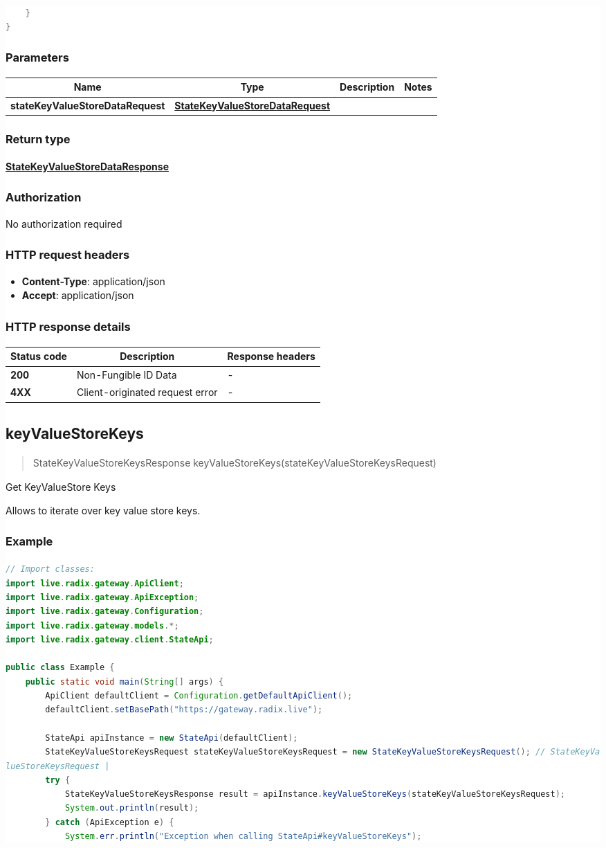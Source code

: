 ```java
    }
}
```

### Parameters


| Name | Type | Description  | Notes |
|------------- | ------------- | ------------- | -------------|
| **stateKeyValueStoreDataRequest** | [**StateKeyValueStoreDataRequest**](StateKeyValueStoreDataRequest.md)|  | |

### Return type

[**StateKeyValueStoreDataResponse**](StateKeyValueStoreDataResponse.md)

### Authorization

No authorization required

### HTTP request headers

- **Content-Type**: application/json
- **Accept**: application/json


### HTTP response details
| Status code | Description | Response headers |
|-------------|-------------|------------------|
| **200** | Non-Fungible ID Data |  -  |
| **4XX** | Client-originated request error |  -  |


## keyValueStoreKeys

> StateKeyValueStoreKeysResponse keyValueStoreKeys(stateKeyValueStoreKeysRequest)

Get KeyValueStore Keys

Allows to iterate over key value store keys.

### Example

```java
// Import classes:
import live.radix.gateway.ApiClient;
import live.radix.gateway.ApiException;
import live.radix.gateway.Configuration;
import live.radix.gateway.models.*;
import live.radix.gateway.client.StateApi;

public class Example {
    public static void main(String[] args) {
        ApiClient defaultClient = Configuration.getDefaultApiClient();
        defaultClient.setBasePath("https://gateway.radix.live");

        StateApi apiInstance = new StateApi(defaultClient);
        StateKeyValueStoreKeysRequest stateKeyValueStoreKeysRequest = new StateKeyValueStoreKeysRequest(); // StateKeyValueStoreKeysRequest | 
        try {
            StateKeyValueStoreKeysResponse result = apiInstance.keyValueStoreKeys(stateKeyValueStoreKeysRequest);
            System.out.println(result);
        } catch (ApiException e) {
            System.err.println("Exception when calling StateApi#keyValueStoreKeys");
```